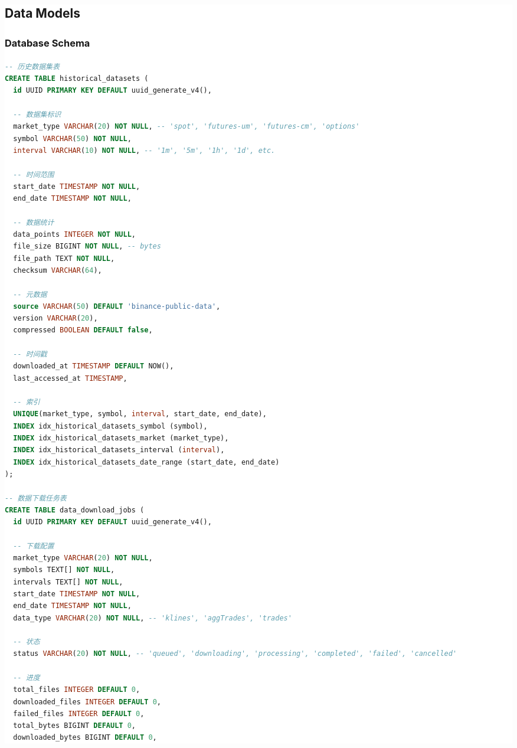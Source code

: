 ## Data Models

### Database Schema

```sql
-- 历史数据集表
CREATE TABLE historical_datasets (
  id UUID PRIMARY KEY DEFAULT uuid_generate_v4(),
  
  -- 数据集标识
  market_type VARCHAR(20) NOT NULL, -- 'spot', 'futures-um', 'futures-cm', 'options'
  symbol VARCHAR(50) NOT NULL,
  interval VARCHAR(10) NOT NULL, -- '1m', '5m', '1h', '1d', etc.
  
  -- 时间范围
  start_date TIMESTAMP NOT NULL,
  end_date TIMESTAMP NOT NULL,
  
  -- 数据统计
  data_points INTEGER NOT NULL,
  file_size BIGINT NOT NULL, -- bytes
  file_path TEXT NOT NULL,
  checksum VARCHAR(64),
  
  -- 元数据
  source VARCHAR(50) DEFAULT 'binance-public-data',
  version VARCHAR(20),
  compressed BOOLEAN DEFAULT false,
  
  -- 时间戳
  downloaded_at TIMESTAMP DEFAULT NOW(),
  last_accessed_at TIMESTAMP,
  
  -- 索引
  UNIQUE(market_type, symbol, interval, start_date, end_date),
  INDEX idx_historical_datasets_symbol (symbol),
  INDEX idx_historical_datasets_market (market_type),
  INDEX idx_historical_datasets_interval (interval),
  INDEX idx_historical_datasets_date_range (start_date, end_date)
);

-- 数据下载任务表
CREATE TABLE data_download_jobs (
  id UUID PRIMARY KEY DEFAULT uuid_generate_v4(),
  
  -- 下载配置
  market_type VARCHAR(20) NOT NULL,
  symbols TEXT[] NOT NULL,
  intervals TEXT[] NOT NULL,
  start_date TIMESTAMP NOT NULL,
  end_date TIMESTAMP NOT NULL,
  data_type VARCHAR(20) NOT NULL, -- 'klines', 'aggTrades', 'trades'
  
  -- 状态
  status VARCHAR(20) NOT NULL, -- 'queued', 'downloading', 'processing', 'completed', 'failed', 'cancelled'
  
  -- 进度
  total_files INTEGER DEFAULT 0,
  downloaded_files INTEGER DEFAULT 0,
  failed_files INTEGER DEFAULT 0,
  total_bytes BIGINT DEFAULT 0,
  downloaded_bytes BIGINT DEFAULT 0,
```